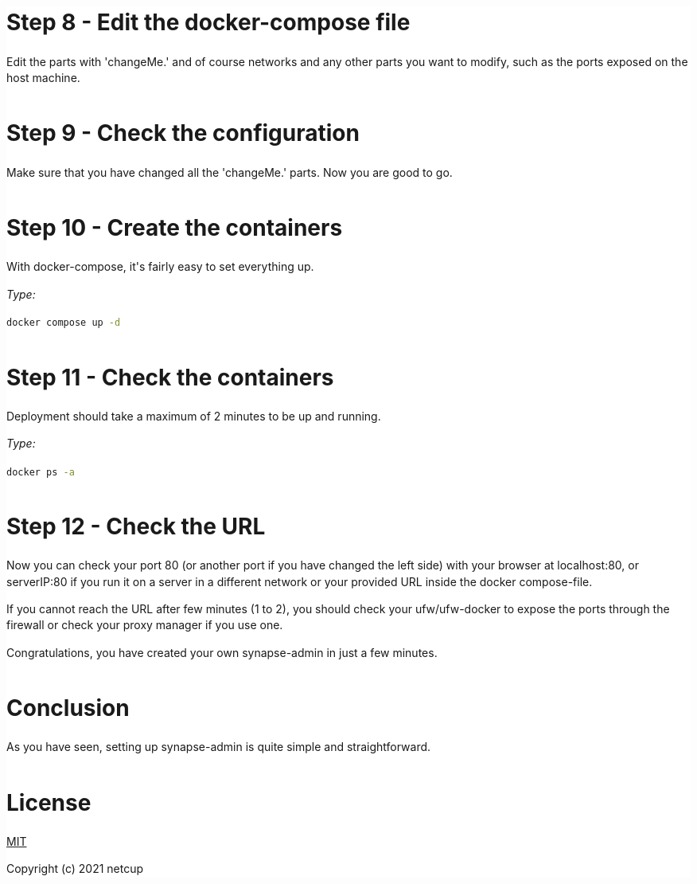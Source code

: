 # Step 8 - Edit the docker-compose file

Edit the parts with 'changeMe.' and of course networks and any other parts you want to modify, such as the ports exposed on the host machine.

# Step 9 - Check the configuration

Make sure that you have changed all the 'changeMe.' parts. Now you are good to go.

# Step 10 - Create the containers

With docker-compose, it's fairly easy to set everything up.

*Type:*

``` bash
docker compose up -d
```

# Step 11 - Check the containers

Deployment should take a maximum of 2 minutes to be up and running.

*Type:*

``` bash
docker ps -a
```

# Step 12 - Check the URL

Now you can check your port 80 (or another port if you have changed the left side) with your browser at localhost:80, or serverIP:80 if you run it on a server in a different network or your provided URL inside the docker compose-file.

If you cannot reach the URL after few minutes (1 to 2), you should check your ufw/ufw-docker to expose the ports through the firewall or check your proxy manager if you use one.

Congratulations, you have created your own synapse-admin in just a few minutes.

# Conclusion

As you have seen, setting up synapse-admin is quite simple and straightforward.

# License

[MIT](https://github.com/netcup-community/community-tutorials/blob/main/LICENSE)

Copyright (c) 2021 netcup
